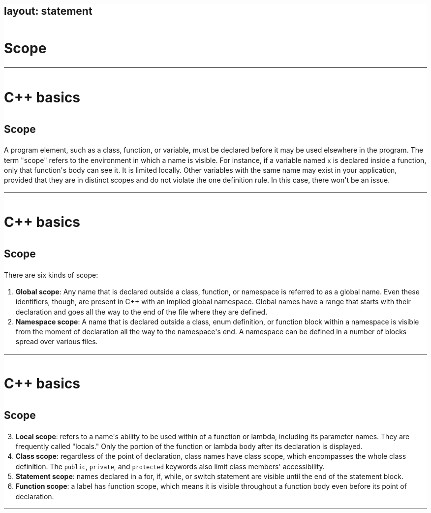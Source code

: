 layout: statement
---

# Scope

---

# C++ basics
## Scope
A program element, such as a class, function, or variable, must be declared before it may be used elsewhere in the program. The term "scope" refers to the environment in which a name is visible. For instance, if a variable named `x` is declared inside a function, only that function's body can see it. It is limited locally. Other variables with the same name may exist in your application, provided that they are in distinct scopes and do not violate the one definition rule. In this case, there won't be an issue.

---

# C++ basics
## Scope
There are six kinds of scope:
1. **Global scope**: Any name that is declared outside a class, function, or namespace is referred to as a global name.
Even these identifiers, though, are present in C++ with an implied global namespace.
Global names have a range that starts with their declaration and goes all the way to the end of the file where they are defined.
2. **Namespace scope**: A name that is declared outside a class, enum definition, or function block within a namespace is visible from the moment of declaration all the way to the namespace's end. A namespace can be defined in a number of blocks spread over various files.

---

# C++ basics
## Scope

3. **Local scope**: refers to a name's ability to be used within of a function or lambda, including its parameter names. They are frequently called "locals." Only the portion of the function or lambda body after its declaration is displayed.
4. **Class scope**: regardless of the point of declaration, class names have class scope, which encompasses the whole class definition. The `public`, `private`, and `protected` keywords also limit class members' accessibility.
5. **Statement scope**: names declared in a for, if, while, or switch statement are visible until the end of the statement block.
6. **Function scope**: a label has function scope, which means it is visible throughout a function body even before its point of declaration.

---